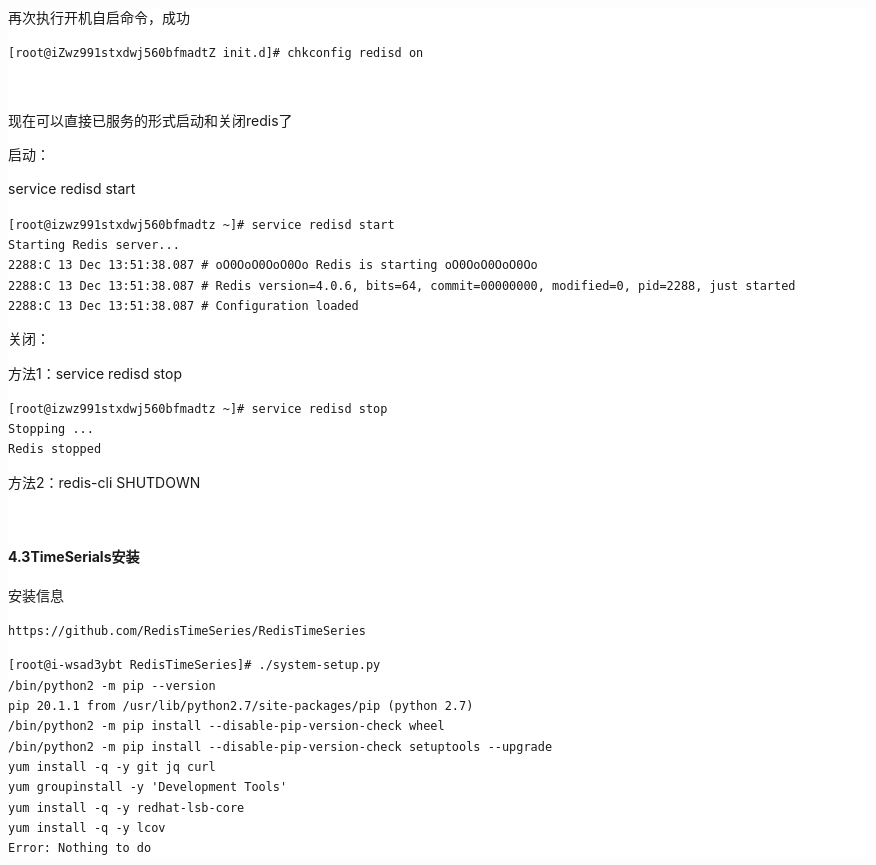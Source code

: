 再次执行开机自启命令，成功

```
[root@iZwz991stxdwj560bfmadtZ init.d]# chkconfig redisd on
```

　

现在可以直接已服务的形式启动和关闭redis了

启动：

service redisd start　

```
[root@izwz991stxdwj560bfmadtz ~]# service redisd start
Starting Redis server...
2288:C 13 Dec 13:51:38.087 # oO0OoO0OoO0Oo Redis is starting oO0OoO0OoO0Oo
2288:C 13 Dec 13:51:38.087 # Redis version=4.0.6, bits=64, commit=00000000, modified=0, pid=2288, just started
2288:C 13 Dec 13:51:38.087 # Configuration loaded
```

 

关闭：

方法1：service redisd stop

```
[root@izwz991stxdwj560bfmadtz ~]# service redisd stop
Stopping ...
Redis stopped
```

 

方法2：redis-cli SHUTDOWN

　 

#### 4.3TimeSerials安装

安装信息

```
https://github.com/RedisTimeSeries/RedisTimeSeries
```



```
[root@i-wsad3ybt RedisTimeSeries]# ./system-setup.py 
/bin/python2 -m pip --version
pip 20.1.1 from /usr/lib/python2.7/site-packages/pip (python 2.7)
/bin/python2 -m pip install --disable-pip-version-check wheel
/bin/python2 -m pip install --disable-pip-version-check setuptools --upgrade
yum install -q -y git jq curl
yum groupinstall -y 'Development Tools'
yum install -q -y redhat-lsb-core
yum install -q -y lcov
Error: Nothing to do

```
